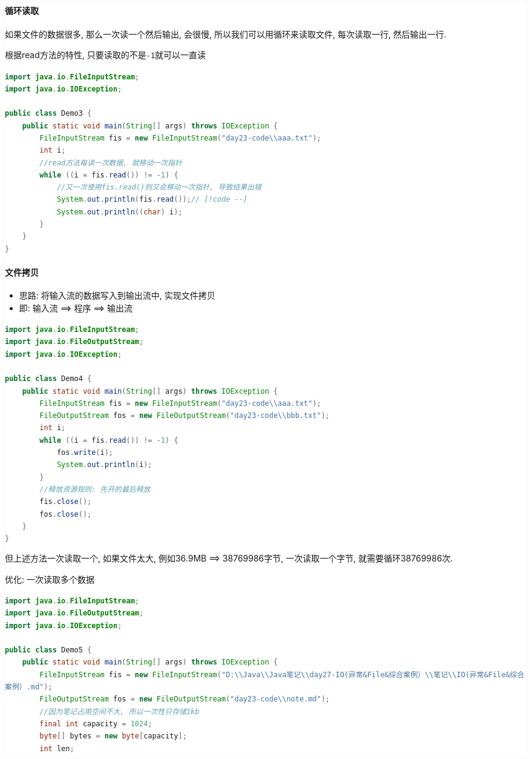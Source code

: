 #### 循环读取

如果文件的数据很多, 那么一次读一个然后输出, 会很慢, 所以我们可以用循环来读取文件, 每次读取一行, 然后输出一行.

根据read方法的特性, 只要读取的不是`-1`就可以一直读

```java
import java.io.FileInputStream;
import java.io.IOException;

public class Demo3 {
    public static void main(String[] args) throws IOException {
        FileInputStream fis = new FileInputStream("day23-code\\aaa.txt");
        int i;
        //read方法每读一次数据, 就移动一次指针
        while ((i = fis.read()) != -1) {
            //又一次使用fis.read()则又会移动一次指针, 导致结果出错
            System.out.println(fis.read());// [!code --]
            System.out.println((char) i);
        }
    }
}
```

#### 文件拷贝

- 思路: 将输入流的数据写入到输出流中, 实现文件拷贝
- 即: 输入流 ==> 程序 ==> 输出流

```java
import java.io.FileInputStream;
import java.io.FileOutputStream;
import java.io.IOException;

public class Demo4 {
    public static void main(String[] args) throws IOException {
        FileInputStream fis = new FileInputStream("day23-code\\aaa.txt");
        FileOutputStream fos = new FileOutputStream("day23-code\\bbb.txt");
        int i;
        while ((i = fis.read()) != -1) {
            fos.write(i);
            System.out.println(i);
        }
        //释放资源规则: 先开的最后释放  
        fis.close();
        fos.close();
    }
}
```

但上述方法一次读取一个, 如果文件太大, 例如36.9MB ==> 38769986字节, 一次读取一个字节, 就需要循环38769986次.

优化: 一次读取多个数据

```java
import java.io.FileInputStream;
import java.io.FileOutputStream;
import java.io.IOException;

public class Demo5 {
    public static void main(String[] args) throws IOException {
        FileInputStream fis = new FileInputStream("D:\\Java\\Java笔记\\day27-IO(异常&File&综合案例）\\笔记\\IO(异常&File&综合案例）.md");
        FileOutputStream fos = new FileOutputStream("day23-code\\note.md");
        //因为笔记占用空间不大, 所以一次性只存储1kb
        final int capacity = 1024;
        byte[] bytes = new byte[capacity];
        int len;
```